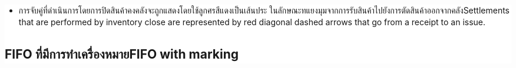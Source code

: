 - <span data-ttu-id="def3a-196">การจับคู่ที่ดำเนินการโดยการปิดสินค้าคงคลังจะถูกแสดงโดยใช้ลูกศรสีแดงเป็นเส้นประ ในลักษณะทแยงมุมจากการรับสินค้าไปยังการตัดสินค้าออกจากคลัง</span><span class="sxs-lookup"><span data-stu-id="def3a-196">Settlements that are performed by inventory close are represented by red diagonal dashed arrows that go from a receipt to an issue.</span></span>

## <a name="fifo-with-marking"></a><span data-ttu-id="def3a-197">FIFO ที่มีการทำเครื่องหมาย</span><span class="sxs-lookup"><span data-stu-id="def3a-197">FIFO with marking</span></span>